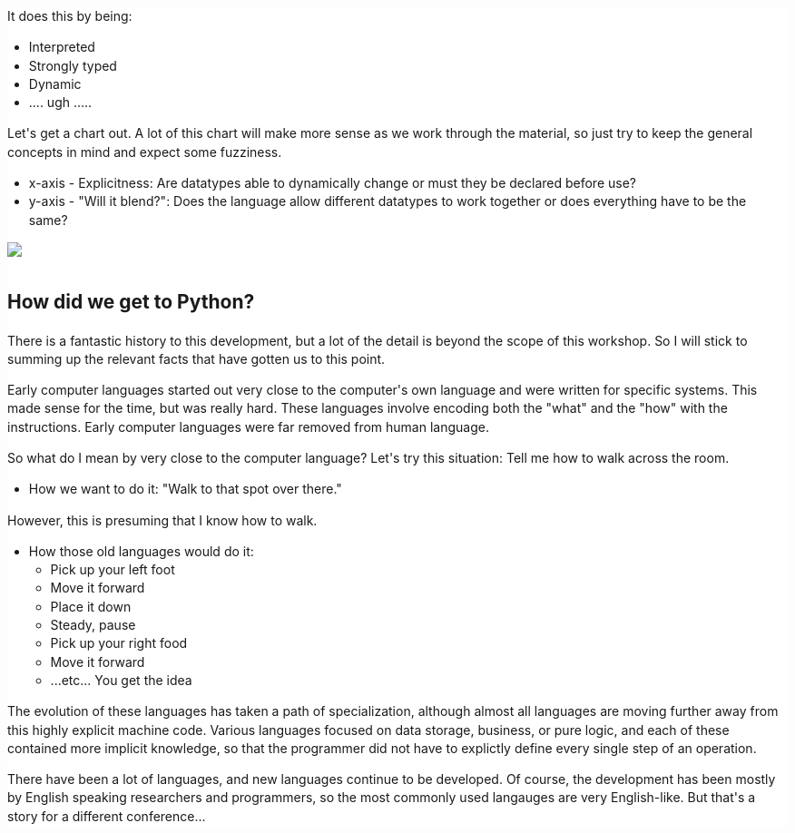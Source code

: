 It does this by being:

* Interpreted
* Strongly typed
* Dynamic
* .... ugh .....

Let's get a chart out.  A lot of this chart will make more sense as we work through the material, so just try to keep the general concepts in mind and expect some fuzziness.


* x-axis - Explicitness:  Are datatypes able to dynamically change or must they be declared before use?
* y-axis - "Will it blend?":  Does the language allow different datatypes to work together or does everything have to be the same?

<img src='files/grid.png'/>

## How did we get to Python?

There is a fantastic history to this development, but a lot of the detail is beyond the scope of this workshop.  So I will stick to summing up the relevant facts that have gotten us to this point.

Early computer languages started out very close to the computer's own language and were written for specific systems.  This made sense for the time, but was really hard.  These languages involve encoding both the "what" and the "how" with the instructions.  Early computer languages were far removed from human language.


So what do I mean by very close to the computer language?  Let's try this situation:  Tell me how to walk across the room.

* How we want to do it:  "Walk to that spot over there."



However, this is presuming that I know how to walk.



* How those old languages would do it: 
    * Pick up your left foot
    * Move it forward
    * Place it down
    * Steady, pause
    * Pick up your right food
    * Move it forward
    * ...etc... You get the idea

The evolution of these languages has taken a path of specialization, although almost all languages are moving further away from this highly explicit machine code. Various languages focused on data storage, business, or pure logic, and each of these contained more implicit knowledge, so that the programmer did not have to explictly define every single step of an operation.

There have been a lot of languages, and new languages continue to be developed.  Of course, the development has been mostly by English speaking researchers and programmers, so the most commonly used langauges are very English-like.  But that's a story for a different conference...
